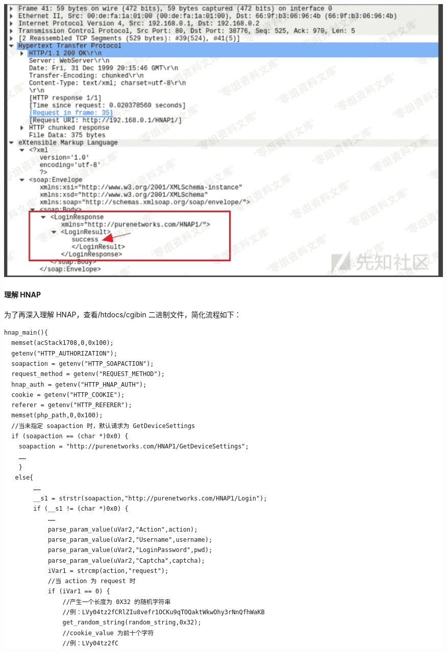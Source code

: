 ![image](img/0a758ec5afe6236fe5bfa6e62c8cded4.png)

#### 理解 HNAP

为了再深入理解 HNAP，查看/htdocs/cgibin 二进制文件，简化流程如下：

```
hnap_main(){
  memset(acStack1708,0,0x100);
  getenv("HTTP_AUTHORIZATION");
  soapaction = getenv("HTTP_SOAPACTION");
  request_method = getenv("REQUEST_METHOD");
  hnap_auth = getenv("HTTP_HNAP_AUTH");
  cookie = getenv("HTTP_COOKIE");
  referer = getenv("HTTP_REFERER");
  memset(php_path,0,0x100);
  //当未指定 soapaction 时，默认请求为 GetDeviceSettings
  if (soapaction == (char *)0x0) {
    soapaction = "http://purenetworks.com/HNAP1/GetDeviceSettings";
    ……
    }
   else{
        ……
        __s1 = strstr(soapaction,"http://purenetworks.com/HNAP1/Login");
        if (__s1 != (char *)0x0) {
            ……
            parse_param_value(uVar2,"Action",action);
            parse_param_value(uVar2,"Username",username);
            parse_param_value(uVar2,"LoginPassword",pwd);
            parse_param_value(uVar2,"Captcha",captcha);
            iVar1 = strcmp(action,"request");
            //当 action 为 request 时
            if (iVar1 == 0) {
                //产生一个长度为 0X32 的随机字符串
                //例：LVy04tz2fCRlZIu8vefr1OCKu9qTOQaktWkwOhy3rNnQfhWaKB
                get_random_string(random_string,0x32);
                //cookie_value 为前十个字符
                //例：LVy04tz2fC
```